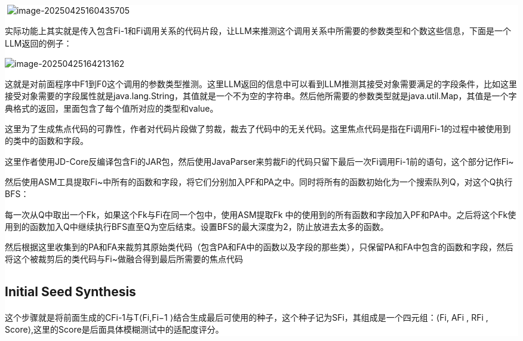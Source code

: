 ​                                     ![image-20250425160435705](C:\Users\123\AppData\Roaming\Typora\typora-user-images\image-20250425160435705.png)                                                                                                                                                                                                                                                                                                                                                                                                                                                                                                                                                                                                                                                                                                                                                                                                                                                                                                                                                                                                                                                                                                                                                                                                                                                                                                                                                                                                                                                                                                                                                                                                                                                                                                                                                                                                                                                                                                                                                                                                                                                                                                                                                                                                                                                                                                                                                                                                                                                                                                                                                                                                                                                                                                                                                                                                                                                                                                                                                                                                                                                                                                                                                                                                                                                                                                                                                                                                                                                                                                                                                                                                                                                                                                                                                                                                                                                                                                                                                                                                                                                                                                                                                                                                                                                                                                                                                                                                                                                                                                                                                                                                                                                                                                                                                                                                                                                                                                                                                                                          

实际功能上其实就是传入包含Fi-1和Fi调用关系的代码片段，让LLM来推测这个调用关系中所需要的参数类型和个数这些信息，下面是一个LLM返回的例子：

![image-20250425164213162](C:\Users\123\AppData\Roaming\Typora\typora-user-images\image-20250425164213162.png)

这就是对前面程序中F1到F0这个调用的参数类型推测。这里LLM返回的信息中可以看到LLM推测其接受对象需要满足的字段条件，比如这里接受对象需要的字段属性就是java.lang.String，其值就是一个不为空的字符串。然后他所需要的参数类型就是java.util.Map，其值是一个字典格式的返回，里面包含了每个值所对应的类型和value。

这里为了生成焦点代码的可靠性，作者对代码片段做了剪裁，裁去了代码中的无关代码。这里焦点代码是指在Fi调用Fi-1的过程中被使用到的类中的函数和字段。

这里作者使用JD-Core反编译包含Fi的JAR包，然后使用JavaParser来剪裁Fi的代码只留下最后一次Fi调用Fi-1前的语句，这个部分记作Fi~

然后使用ASM工具提取Fi~中所有的函数和字段，将它们分别加入PF和PA之中。同时将所有的函数初始化为一个搜索队列Q，对这个Q执行BFS：

每一次从Q中取出一个Fk，如果这个Fk与Fi在同一个包中，使用ASM提取Fk 中的使用到的所有函数和字段加入PF和PA中。之后将这个Fk使用到的函数加入Q中继续执行BFS直至Q为空后结束。设置BFS的最大深度为2，防止放进去太多的函数。

然后根据这里收集到的PA和FA来裁剪其原始类代码（包含PA和FA中的函数以及字段的那些类），只保留PA和FA中包含的函数和字段，然后将这个被裁剪后的类代码与Fi~做融合得到最后所需要的焦点代码

## Initial Seed Synthesis

这个步骤就是将前面生成的CFi-1与T⟨Fi,Fi−1 ⟩结合生成最后可使用的种子，这个种子记为SFi，其组成是一个四元组：⟨Fi, AFi  , RFi  , Score⟩,这里的Score是后面具体模糊测试中的适配度评分。
